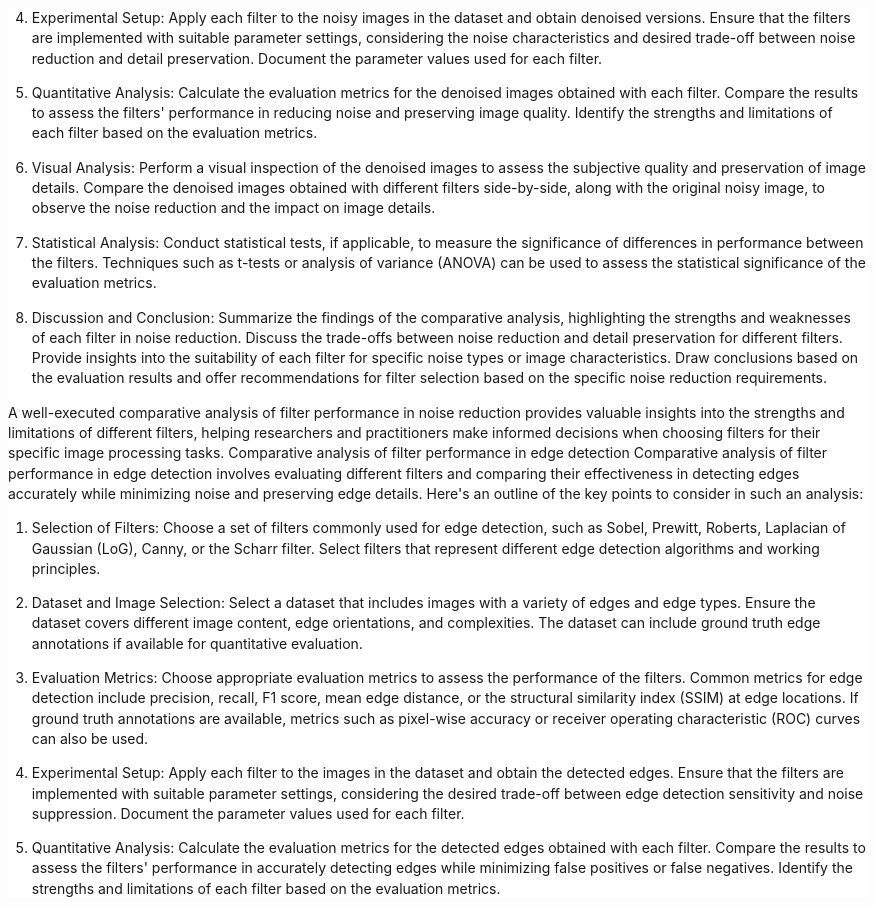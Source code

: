 4. Experimental Setup: Apply each filter to the noisy images in the dataset and obtain denoised versions. Ensure that the filters are implemented with suitable parameter settings, considering the noise characteristics and desired trade-off between noise reduction and detail preservation. Document the parameter values used for each filter.

5. Quantitative Analysis: Calculate the evaluation metrics for the denoised images obtained with each filter. Compare the results to assess the filters' performance in reducing noise and preserving image quality. Identify the strengths and limitations of each filter based on the evaluation metrics.

6. Visual Analysis: Perform a visual inspection of the denoised images to assess the subjective quality and preservation of image details. Compare the denoised images obtained with different filters side-by-side, along with the original noisy image, to observe the noise reduction and the impact on image details.

7. Statistical Analysis: Conduct statistical tests, if applicable, to measure the significance of differences in performance between the filters. Techniques such as t-tests or analysis of variance (ANOVA) can be used to assess the statistical significance of the evaluation metrics.

8. Discussion and Conclusion: Summarize the findings of the comparative analysis, highlighting the strengths and weaknesses of each filter in noise reduction. Discuss the trade-offs between noise reduction and detail preservation for different filters. Provide insights into the suitability of each filter for specific noise types or image characteristics. Draw conclusions based on the evaluation results and offer recommendations for filter selection based on the specific noise reduction requirements.

A well-executed comparative analysis of filter performance in noise reduction provides valuable insights into the strengths and limitations of different filters, helping researchers and practitioners make informed decisions when choosing filters for their specific image processing tasks.
Comparative analysis of filter performance in edge detection
Comparative analysis of filter performance in edge detection involves evaluating different filters and comparing their effectiveness in detecting edges accurately while minimizing noise and preserving edge details. Here's an outline of the key points to consider in such an analysis:

1. Selection of Filters: Choose a set of filters commonly used for edge detection, such as Sobel, Prewitt, Roberts, Laplacian of Gaussian (LoG), Canny, or the Scharr filter. Select filters that represent different edge detection algorithms and working principles.

2. Dataset and Image Selection: Select a dataset that includes images with a variety of edges and edge types. Ensure the dataset covers different image content, edge orientations, and complexities. The dataset can include ground truth edge annotations if available for quantitative evaluation.

3. Evaluation Metrics: Choose appropriate evaluation metrics to assess the performance of the filters. Common metrics for edge detection include precision, recall, F1 score, mean edge distance, or the structural similarity index (SSIM) at edge locations. If ground truth annotations are available, metrics such as pixel-wise accuracy or receiver operating characteristic (ROC) curves can also be used.

4. Experimental Setup: Apply each filter to the images in the dataset and obtain the detected edges. Ensure that the filters are implemented with suitable parameter settings, considering the desired trade-off between edge detection sensitivity and noise suppression. Document the parameter values used for each filter.

5. Quantitative Analysis: Calculate the evaluation metrics for the detected edges obtained with each filter. Compare the results to assess the filters' performance in accurately detecting edges while minimizing false positives or false negatives. Identify the strengths and limitations of each filter based on the evaluation metrics.
